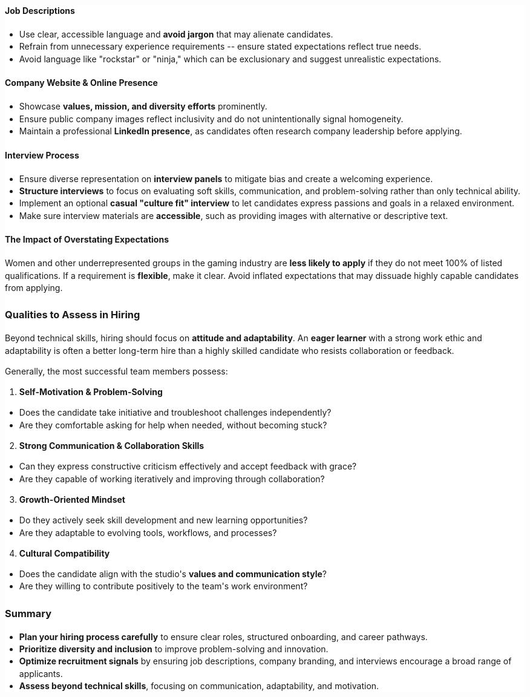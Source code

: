#### Job Descriptions
- Use clear, accessible language and **avoid jargon** that may alienate candidates.
- Refrain from unnecessary experience requirements -- ensure stated expectations reflect true needs.
- Avoid language like "rockstar" or "ninja," which can be exclusionary and suggest unrealistic expectations.

#### Company Website & Online Presence
- Showcase **values, mission, and diversity efforts** prominently.
- Ensure public company images reflect inclusivity and do not unintentionally signal homogeneity.
- Maintain a professional **LinkedIn presence**, as candidates often research company leadership before applying.

#### Interview Process
- Ensure diverse representation on **interview panels** to mitigate bias and create a welcoming experience.
- **Structure interviews** to focus on evaluating soft skills, communication, and problem-solving rather than only technical ability.
- Implement an optional **casual "culture fit" interview** to let candidates express passions and goals in a relaxed environment.
- Make sure interview materials are **accessible**, such as providing images with alternative or descriptive text.

#### The Impact of Overstating Expectations
Women and other underrepresented groups in the gaming industry are **less likely to apply** if they do not meet 100% of listed qualifications. If a requirement is **flexible**, make it clear. Avoid inflated expectations that may dissuade highly capable candidates from applying.

### Qualities to Assess in Hiring
Beyond technical skills, hiring should focus on **attitude and adaptability**. An **eager learner** with a strong work ethic and adaptability is often a better long-term hire than a highly skilled candidate who resists collaboration or feedback. 

Generally, the most successful team members possess:

1. **Self-Motivation & Problem-Solving**
- Does the candidate take initiative and troubleshoot challenges independently?
- Are they comfortable asking for help when needed, without becoming stuck?

2. **Strong Communication & Collaboration Skills**
- Can they express constructive criticism effectively and accept feedback with grace?
- Are they capable of working iteratively and improving through collaboration?

3. **Growth-Oriented Mindset**
- Do they actively seek skill development and new learning opportunities?
- Are they adaptable to evolving tools, workflows, and processes?

4. **Cultural Compatibility**
- Does the candidate align with the studio's **values and communication style**?
- Are they willing to contribute positively to the team's work environment?


### Summary
- **Plan your hiring process carefully** to ensure clear roles, structured onboarding, and career pathways.
- **Prioritize diversity and inclusion** to improve problem-solving and innovation.
- **Optimize recruitment signals** by ensuring job descriptions, company branding, and interviews encourage a broad range of applicants.
- **Assess beyond technical skills**, focusing on communication, adaptability, and motivation.
